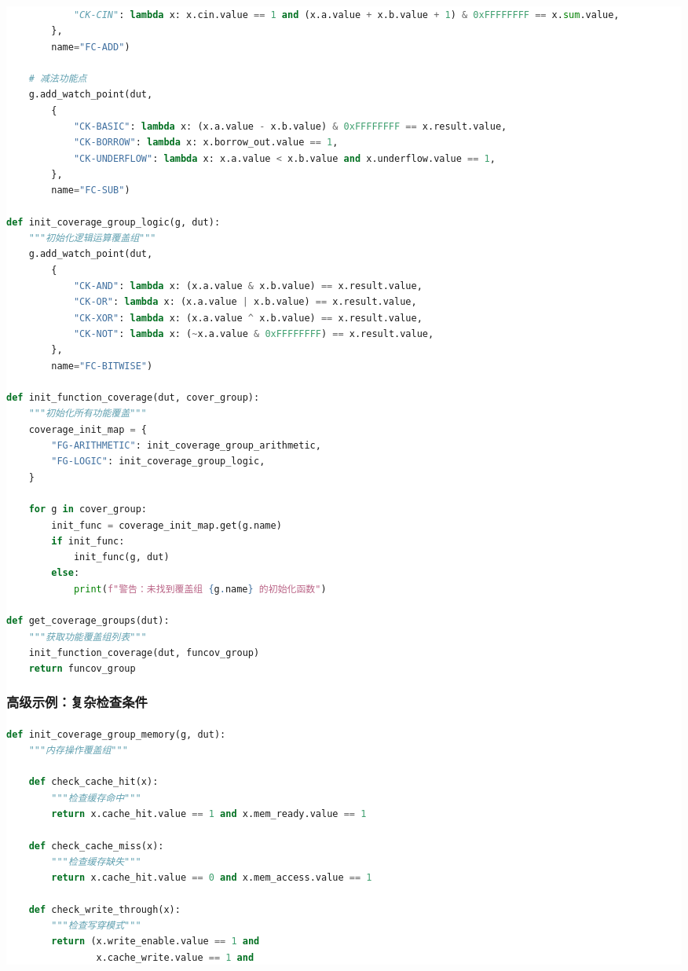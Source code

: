 ```python
            "CK-CIN": lambda x: x.cin.value == 1 and (x.a.value + x.b.value + 1) & 0xFFFFFFFF == x.sum.value,
        },
        name="FC-ADD")
    
    # 减法功能点
    g.add_watch_point(dut,
        {
            "CK-BASIC": lambda x: (x.a.value - x.b.value) & 0xFFFFFFFF == x.result.value,
            "CK-BORROW": lambda x: x.borrow_out.value == 1,
            "CK-UNDERFLOW": lambda x: x.a.value < x.b.value and x.underflow.value == 1,
        },
        name="FC-SUB")

def init_coverage_group_logic(g, dut):
    """初始化逻辑运算覆盖组"""
    g.add_watch_point(dut,
        {
            "CK-AND": lambda x: (x.a.value & x.b.value) == x.result.value,
            "CK-OR": lambda x: (x.a.value | x.b.value) == x.result.value, 
            "CK-XOR": lambda x: (x.a.value ^ x.b.value) == x.result.value,
            "CK-NOT": lambda x: (~x.a.value & 0xFFFFFFFF) == x.result.value,
        },
        name="FC-BITWISE")

def init_function_coverage(dut, cover_group):
    """初始化所有功能覆盖"""
    coverage_init_map = {
        "FG-ARITHMETIC": init_coverage_group_arithmetic,
        "FG-LOGIC": init_coverage_group_logic,
    }
    
    for g in cover_group:
        init_func = coverage_init_map.get(g.name)
        if init_func:
            init_func(g, dut)
        else:
            print(f"警告：未找到覆盖组 {g.name} 的初始化函数")

def get_coverage_groups(dut):
    """获取功能覆盖组列表"""
    init_function_coverage(dut, funcov_group)
    return funcov_group
```

### 高级示例：复杂检查条件

```python
def init_coverage_group_memory(g, dut):
    """内存操作覆盖组"""
    
    def check_cache_hit(x):
        """检查缓存命中"""
        return x.cache_hit.value == 1 and x.mem_ready.value == 1
        
    def check_cache_miss(x):
        """检查缓存缺失"""
        return x.cache_hit.value == 0 and x.mem_access.value == 1
        
    def check_write_through(x):
        """检查写穿模式"""
        return (x.write_enable.value == 1 and 
                x.cache_write.value == 1 and 
```